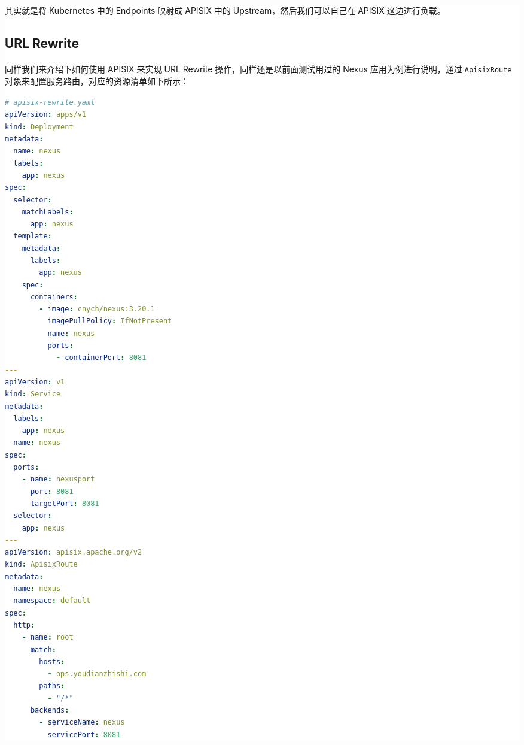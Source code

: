 其实就是将 Kubernetes 中的 Endpoints 映射成 APISIX 中的 Upstream，然后我们可以自己在 APISIX 这边进行负载。


## URL Rewrite

同样我们来介绍下如何使用 APISIX 来实现 URL Rewrite 操作，同样还是以前面测试用过的 Nexus 应用为例进行说明，通过 `ApisixRoute` 对象来配置服务路由，对应的资源清单如下所示：

```yaml
# apisix-rewrite.yaml
apiVersion: apps/v1
kind: Deployment
metadata:
  name: nexus
  labels:
    app: nexus
spec:
  selector:
    matchLabels:
      app: nexus
  template:
    metadata:
      labels:
        app: nexus
    spec:
      containers:
        - image: cnych/nexus:3.20.1
          imagePullPolicy: IfNotPresent
          name: nexus
          ports:
            - containerPort: 8081
---
apiVersion: v1
kind: Service
metadata:
  labels:
    app: nexus
  name: nexus
spec:
  ports:
    - name: nexusport
      port: 8081
      targetPort: 8081
  selector:
    app: nexus
---
apiVersion: apisix.apache.org/v2
kind: ApisixRoute
metadata:
  name: nexus
  namespace: default
spec:
  http:
    - name: root
      match:
        hosts:
          - ops.youdianzhishi.com
        paths:
          - "/*"
      backends:
        - serviceName: nexus
          servicePort: 8081
```
